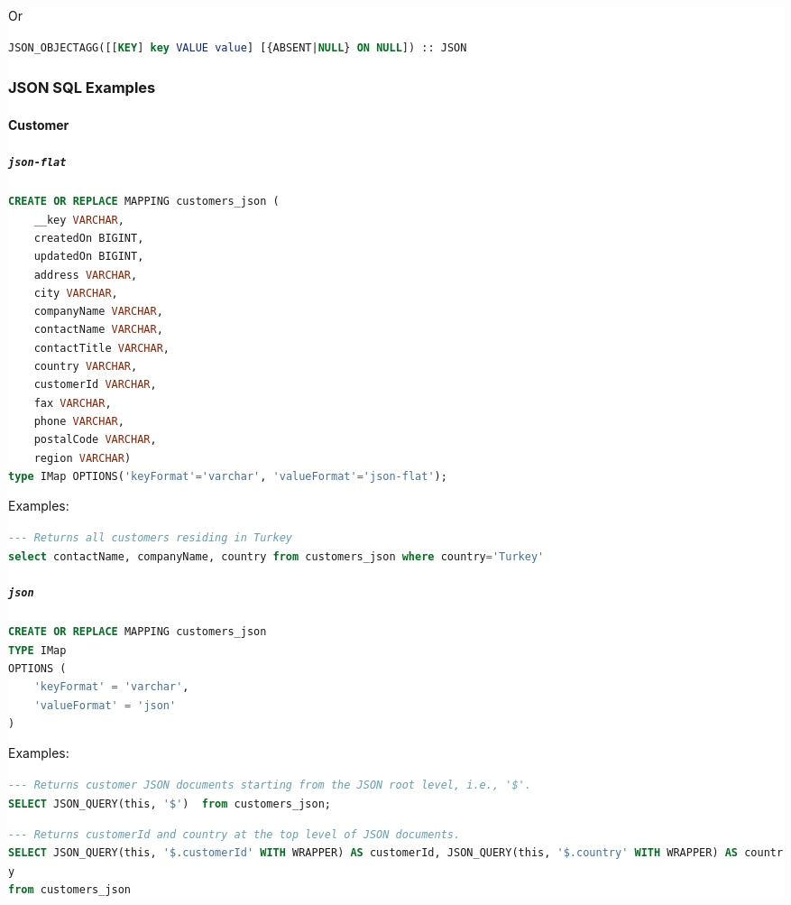Or

```sql
JSON_OBJECTAGG([[KEY] key VALUE value] [{ABSENT|NULL} ON NULL]) :: JSON
```

### JSON SQL Examples

#### Customer

##### `json-flat`

```sql
CREATE OR REPLACE MAPPING customers_json (
    __key VARCHAR,
    createdOn BIGINT,
    updatedOn BIGINT,
    address VARCHAR,
    city VARCHAR,
    companyName VARCHAR,
    contactName VARCHAR,
    contactTitle VARCHAR,
    country VARCHAR,
    customerId VARCHAR,
    fax VARCHAR,
    phone VARCHAR,
    postalCode VARCHAR,
    region VARCHAR)
type IMap OPTIONS('keyFormat'='varchar', 'valueFormat'='json-flat');
```

Examples:

```sql
--- Returns all customers residing in Turkey
select contactName, companyName, country from customers_json where country='Turkey'
```

##### `json`

```sql
CREATE OR REPLACE MAPPING customers_json
TYPE IMap
OPTIONS (
    'keyFormat' = 'varchar',
    'valueFormat' = 'json'
)
```

Examples:

```sql
--- Returns customer JSON documents starting from the JSON root level, i.e., '$'.
SELECT JSON_QUERY(this, '$')  from customers_json;
```

```sql
--- Returns customerId and country at the top level of JSON documents.
SELECT JSON_QUERY(this, '$.customerId' WITH WRAPPER) AS customerId, JSON_QUERY(this, '$.country' WITH WRAPPER) AS country
from customers_json
```
